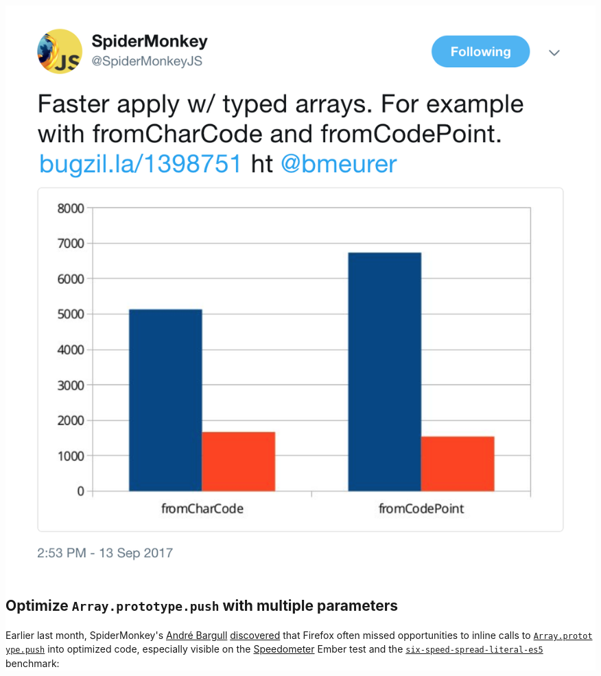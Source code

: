 [![String.fromCharCode with Function.prototype.apply in SpiderMonkey](/images/2017/spidermonkey-string-fromcharcode-20171005.png)](https://twitter.com/SpiderMonkeyJS/status/907950258973528064)

## Optimize `Array.prototype.push` with multiple parameters

Earlier last month, SpiderMonkey's [André Bargull](https://twitter.com/abargull)
[discovered](https://bugzilla.mozilla.org/show_bug.cgi?id=1386001) that Firefox often missed opportunities to inline
calls to [`Array.prototype.push`](https://developer.mozilla.org/en-US/docs/Web/JavaScript/Reference/Global_Objects/Array/push)
into optimized code, especially visible on the [Speedometer](http://browserbench.org/Speedometer) Ember test and the
[`six-speed-spread-literal-es5`](https://arewefastyet.com/#machine=29&view=single&suite=six-speed&subtest=spread-literal-es5)
benchmark:
